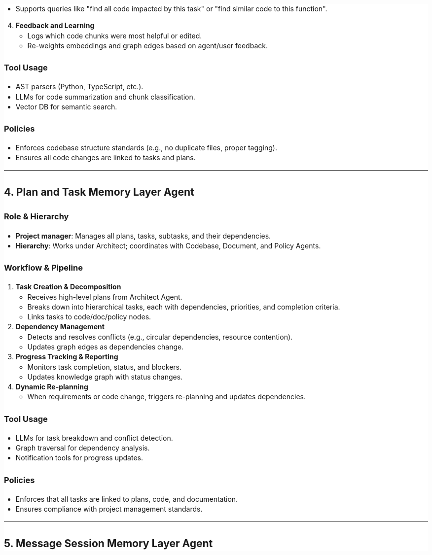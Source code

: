    - Supports queries like "find all code impacted by this task" or "find similar code to this function".
4. **Feedback and Learning**
   - Logs which code chunks were most helpful or edited.
   - Re-weights embeddings and graph edges based on agent/user feedback.

### **Tool Usage**
- AST parsers (Python, TypeScript, etc.).
- LLMs for code summarization and chunk classification.
- Vector DB for semantic search.

### **Policies**
- Enforces codebase structure standards (e.g., no duplicate files, proper tagging).
- Ensures all code changes are linked to tasks and plans.

---

## 4. **Plan and Task Memory Layer Agent**

### **Role & Hierarchy**
- **Project manager**: Manages all plans, tasks, subtasks, and their dependencies.
- **Hierarchy**: Works under Architect; coordinates with Codebase, Document, and Policy Agents.

### **Workflow & Pipeline**
1. **Task Creation & Decomposition**
   - Receives high-level plans from Architect Agent.
   - Breaks down into hierarchical tasks, each with dependencies, priorities, and completion criteria.
   - Links tasks to code/doc/policy nodes.
2. **Dependency Management**
   - Detects and resolves conflicts (e.g., circular dependencies, resource contention).
   - Updates graph edges as dependencies change.
3. **Progress Tracking & Reporting**
   - Monitors task completion, status, and blockers.
   - Updates knowledge graph with status changes.
4. **Dynamic Re-planning**
   - When requirements or code change, triggers re-planning and updates dependencies.

### **Tool Usage**
- LLMs for task breakdown and conflict detection.
- Graph traversal for dependency analysis.
- Notification tools for progress updates.

### **Policies**
- Enforces that all tasks are linked to plans, code, and documentation.
- Ensures compliance with project management standards.

---

## 5. **Message Session Memory Layer Agent**

